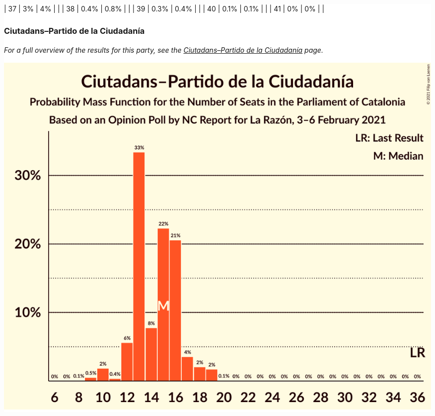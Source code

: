 | 37 | 3% | 4% |  |
| 38 | 0.4% | 0.8% |  |
| 39 | 0.3% | 0.4% |  |
| 40 | 0.1% | 0.1% |  |
| 41 | 0% | 0% |  |

### Ciutadans–Partido de la Ciudadanía

*For a full overview of the results for this party, see the [Ciutadans–Partido de la Ciudadanía](party-ciutadans–partidodelaciudadanía.html) page.*

![Graph with seats probability mass function not yet produced](2021-02-06-NCReport-seats-pmf-ciutadans–partidodelaciudadanía.png "Seats Probability Mass Function")
